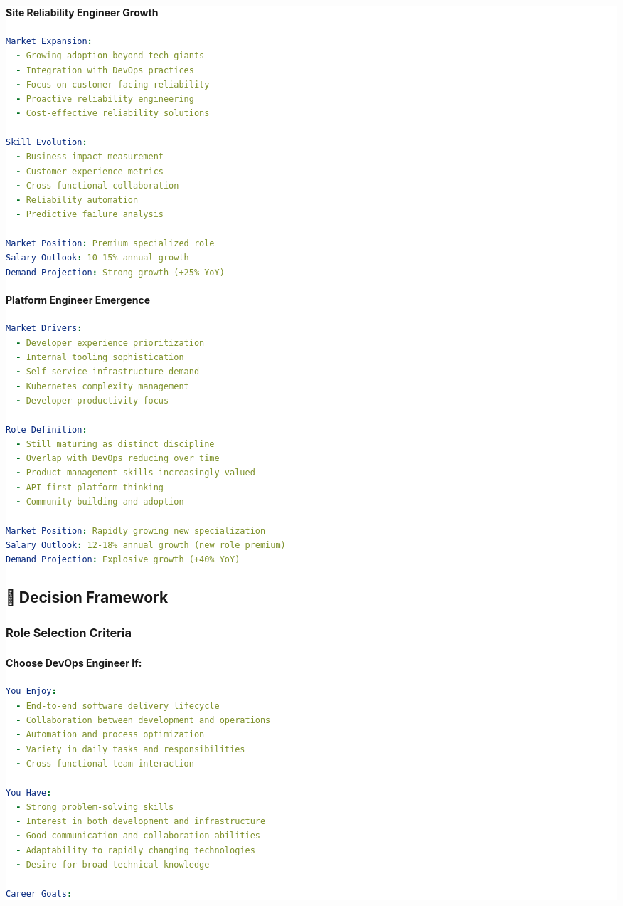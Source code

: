 #### Site Reliability Engineer Growth
```yaml
Market Expansion:
  - Growing adoption beyond tech giants
  - Integration with DevOps practices
  - Focus on customer-facing reliability
  - Proactive reliability engineering
  - Cost-effective reliability solutions

Skill Evolution:
  - Business impact measurement
  - Customer experience metrics
  - Cross-functional collaboration
  - Reliability automation
  - Predictive failure analysis

Market Position: Premium specialized role
Salary Outlook: 10-15% annual growth
Demand Projection: Strong growth (+25% YoY)
```

#### Platform Engineer Emergence
```yaml
Market Drivers:
  - Developer experience prioritization
  - Internal tooling sophistication
  - Self-service infrastructure demand
  - Kubernetes complexity management
  - Developer productivity focus

Role Definition:
  - Still maturing as distinct discipline
  - Overlap with DevOps reducing over time
  - Product management skills increasingly valued
  - API-first platform thinking
  - Community building and adoption

Market Position: Rapidly growing new specialization
Salary Outlook: 12-18% annual growth (new role premium)
Demand Projection: Explosive growth (+40% YoY)
```

## 🎯 Decision Framework

### Role Selection Criteria

#### Choose DevOps Engineer If:
```yaml
You Enjoy:
  - End-to-end software delivery lifecycle
  - Collaboration between development and operations
  - Automation and process optimization
  - Variety in daily tasks and responsibilities
  - Cross-functional team interaction

You Have:
  - Strong problem-solving skills
  - Interest in both development and infrastructure
  - Good communication and collaboration abilities
  - Adaptability to rapidly changing technologies
  - Desire for broad technical knowledge

Career Goals:
```